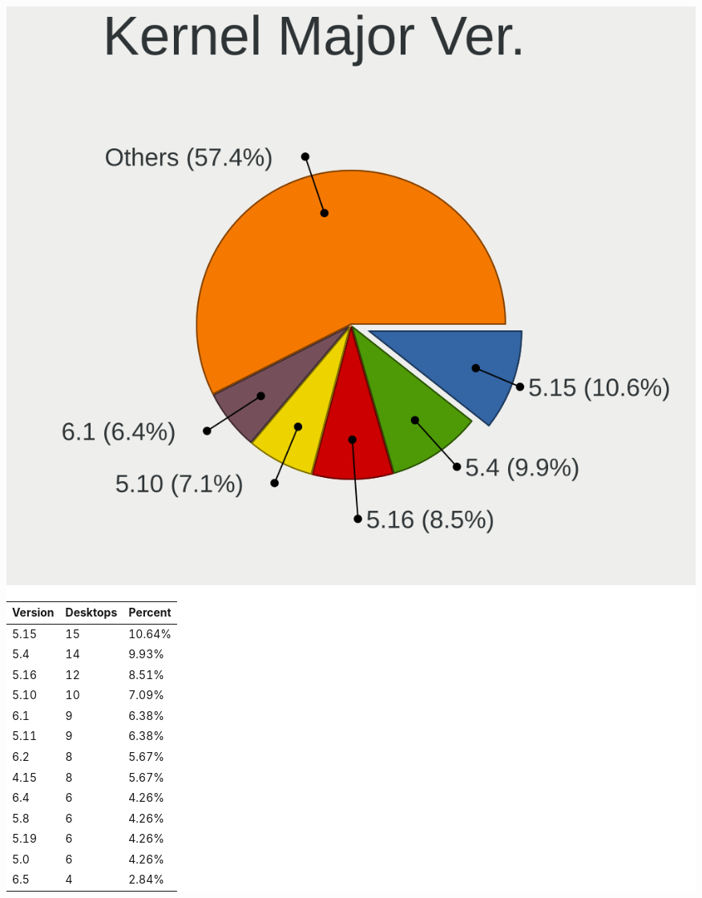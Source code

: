 ![Kernel Major Ver.](./images/pie_chart/os_kernel_major.svg)


| Version | Desktops | Percent |
|---------|----------|---------|
| 5.15    | 15       | 10.64%  |
| 5.4     | 14       | 9.93%   |
| 5.16    | 12       | 8.51%   |
| 5.10    | 10       | 7.09%   |
| 6.1     | 9        | 6.38%   |
| 5.11    | 9        | 6.38%   |
| 6.2     | 8        | 5.67%   |
| 4.15    | 8        | 5.67%   |
| 6.4     | 6        | 4.26%   |
| 5.8     | 6        | 4.26%   |
| 5.19    | 6        | 4.26%   |
| 5.0     | 6        | 4.26%   |
| 6.5     | 4        | 2.84%   |
